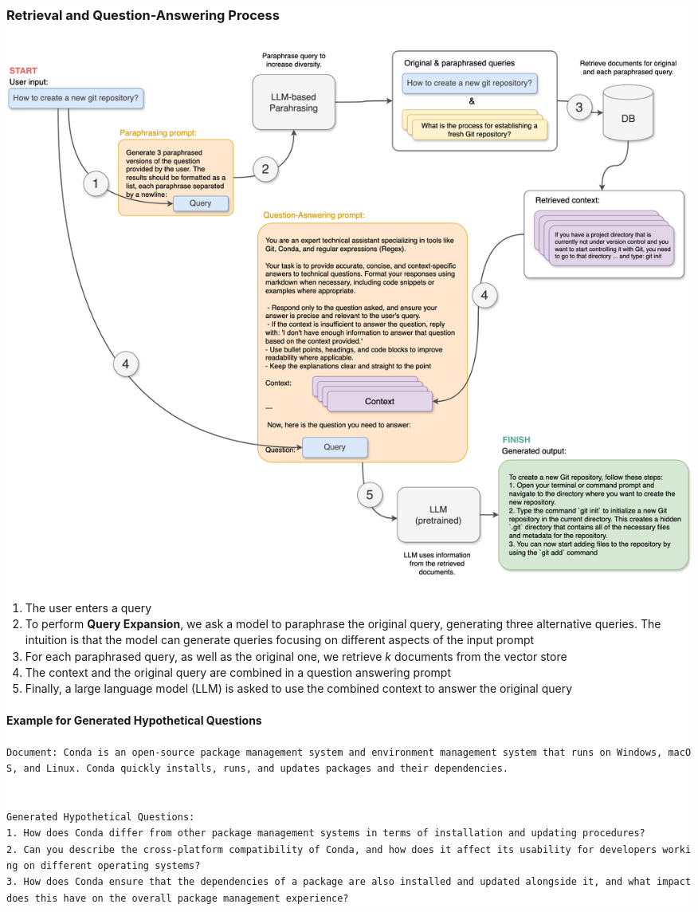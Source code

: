 ### Retrieval and Question-Answering Process

![Question Answering Pipeline](./resources/static/question-answering-pipeline.png)


1. The user enters a query
2. To perform **Query Expansion**, we ask a model to paraphrase the original query, generating three alternative queries. The intuition is that the model can generate queries focusing on different aspects of the input prompt
3. For each paraphrased query, as well as the original one, we retrieve *k* documents from the vector store
4. The context and the original query are combined in a question answering prompt
5. Finally, a large language model (LLM) is asked to use the combined context to answer the original query

#### Example for Generated Hypothetical Questions

```
Document: Conda is an open-source package management system and environment management system that runs on Windows, macOS, and Linux. Conda quickly installs, runs, and updates packages and their dependencies.


Generated Hypothetical Questions:
1. How does Conda differ from other package management systems in terms of installation and updating procedures?
2. Can you describe the cross-platform compatibility of Conda, and how does it affect its usability for developers working on different operating systems?
3. How does Conda ensure that the dependencies of a package are also installed and updated alongside it, and what impact does this have on the overall package management experience?
```